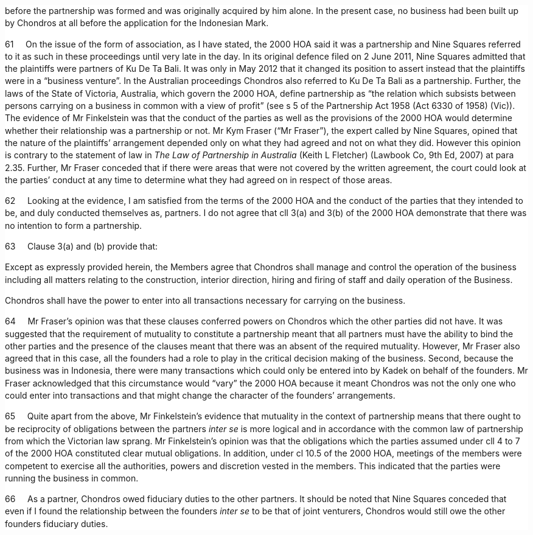 before the partnership was formed and was originally acquired by him alone. In the present case, no business had been built up by Chondros at all before the application for the Indonesian Mark. 

61     On the issue of the form of association, as I have stated, the 2000 HOA said it was a partnership and Nine Squares referred to it as such in these proceedings until very late in the day. In its original defence filed on 2 June 2011, Nine Squares admitted that the plaintiffs were partners of Ku De Ta Bali. It was only in May 2012 that it changed its position to assert instead that the plaintiffs were in a “business venture”. In the Australian proceedings Chondros also referred to Ku De Ta Bali as a partnership. Further, the laws of the State of Victoria, Australia, which govern the 2000 HOA, define partnership as “the relation which subsists between persons carrying on a business in common with a view of profit” (see s 5 of the Partnership Act 1958 (Act 6330 of 1958) (Vic)). The evidence of Mr Finkelstein was that the conduct of the parties as well as the provisions of the 2000 HOA would determine whether their relationship was a partnership or not. Mr Kym Fraser (“Mr Fraser”), the expert called by Nine Squares, opined that the nature of the plaintiffs’ arrangement depended only on what they had agreed and not on what they did. However this opinion is contrary to the statement of law in _The Law of Partnership in Australia_ (Keith L Fletcher) (Lawbook Co, 9th Ed, 2007) at para 2.35. Further, Mr Fraser conceded that if there were areas that were not covered by the written agreement, the court could look at the parties’ conduct at any time to determine what they had agreed on in respect of those areas. 

62     Looking at the evidence, I am satisfied from the terms of the 2000 HOA and the conduct of the parties that they intended to be, and duly conducted themselves as, partners. I do not agree that cll 3(a) and 3(b) of the 2000 HOA demonstrate that there was no intention to form a partnership. 

63     Clause 3(a) and (b) provide that: 

 Except as expressly provided herein, the Members agree that Chondros shall manage and control the operation of the business including all matters relating to the construction, interior direction, hiring and firing of staff and daily operation of the Business. 

 Chondros shall have the power to enter into all transactions necessary for carrying on the business. 

64     Mr Fraser’s opinion was that these clauses conferred powers on Chondros which the other parties did not have. It was suggested that the requirement of mutuality to constitute a partnership meant that all partners must have the ability to bind the other parties and the presence of the clauses meant that there was an absent of the required mutuality. However, Mr Fraser also agreed that in this case, all the founders had a role to play in the critical decision making of the business. Second, because the business was in Indonesia, there were many transactions which could only be entered into by Kadek on behalf of the founders. Mr Fraser acknowledged that this circumstance would “vary” the 2000 HOA because it meant Chondros was not the only one who could enter into transactions and that might change the character of the founders’ arrangements. 

65     Quite apart from the above, Mr Finkelstein’s evidence that mutuality in the context of partnership means that there ought to be reciprocity of obligations between the partners _inter se_ is more logical and in accordance with the common law of partnership from which the Victorian law sprang. Mr Finkelstein’s opinion was that the obligations which the parties assumed under cll 4 to 7 of the 2000 HOA constituted clear mutual obligations. In addition, under cl 10.5 of the 2000 HOA, meetings of the members were competent to exercise all the authorities, powers and discretion vested in the members. This indicated that the parties were running the business in common. 


66     As a partner, Chondros owed fiduciary duties to the other partners. It should be noted that Nine Squares conceded that even if I found the relationship between the founders _inter se_ to be that of joint venturers, Chondros would still owe the other founders fiduciary duties. 
